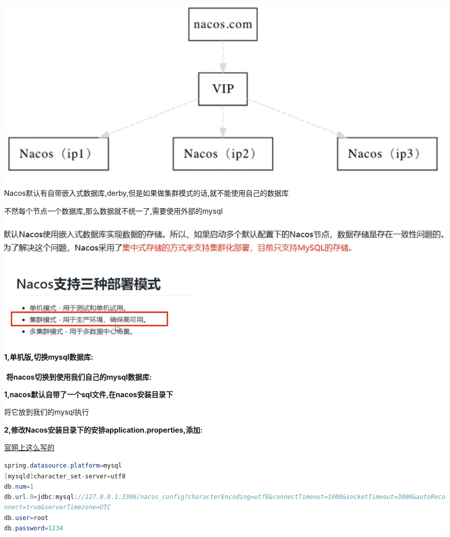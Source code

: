 ![](Nacos.assets/Alibaba的45-1631600167747.png)

Nacos默认有自带嵌入式数据库,derby,但是如果做集群模式的话,就不能使用自己的数据库

 不然每个节点一个数据库,那么数据就不统一了,需要使用外部的mysql

![](Nacos.assets/Alibaba的43-1631600167747.png)

#### 1,单机版,切换mysql数据库:

​                    **将nacos切换到使用我们自己的mysql数据库:**

**1,nacos默认自带了一个sql文件,在nacos安装目录下**

 将它放到我们的mysql执行

**2,修改Nacos安装目录下的安排application.properties,添加:**

[官网上这么写的](https://nacos.io/zh-cn/docs/deployment.html)

```java
spring.datasource.platform=mysql
[mysqld]character_set-server=utf8
db.num=1
db.url.0=jdbc:mysql://127.0.0.1:3306/nacos_config?characterEncoding=utf8&connectTimeout=1000&socketTimeout=3000&autoReconnect=true&serverTimezone=UTC
db.user=root
db.password=1234
```
